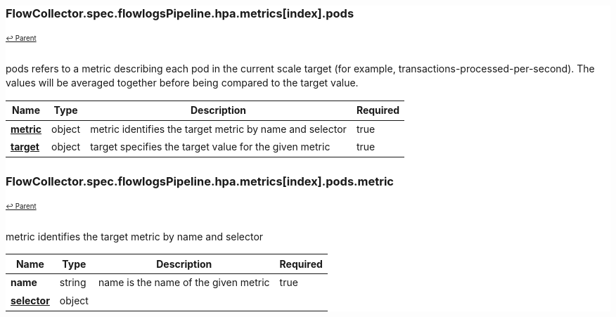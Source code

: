 
### FlowCollector.spec.flowlogsPipeline.hpa.metrics[index].pods
<sup><sup>[↩ Parent](#flowcollectorspecflowlogspipelinehpametricsindex)</sup></sup>



pods refers to a metric describing each pod in the current scale target (for example, transactions-processed-per-second).  The values will be averaged together before being compared to the target value.

<table>
    <thead>
        <tr>
            <th>Name</th>
            <th>Type</th>
            <th>Description</th>
            <th>Required</th>
        </tr>
    </thead>
    <tbody><tr>
        <td><b><a href="#flowcollectorspecflowlogspipelinehpametricsindexpodsmetric">metric</a></b></td>
        <td>object</td>
        <td>
          metric identifies the target metric by name and selector<br/>
        </td>
        <td>true</td>
      </tr><tr>
        <td><b><a href="#flowcollectorspecflowlogspipelinehpametricsindexpodstarget">target</a></b></td>
        <td>object</td>
        <td>
          target specifies the target value for the given metric<br/>
        </td>
        <td>true</td>
      </tr></tbody>
</table>


### FlowCollector.spec.flowlogsPipeline.hpa.metrics[index].pods.metric
<sup><sup>[↩ Parent](#flowcollectorspecflowlogspipelinehpametricsindexpods)</sup></sup>



metric identifies the target metric by name and selector

<table>
    <thead>
        <tr>
            <th>Name</th>
            <th>Type</th>
            <th>Description</th>
            <th>Required</th>
        </tr>
    </thead>
    <tbody><tr>
        <td><b>name</b></td>
        <td>string</td>
        <td>
          name is the name of the given metric<br/>
        </td>
        <td>true</td>
      </tr><tr>
        <td><b><a href="#flowcollectorspecflowlogspipelinehpametricsindexpodsmetricselector">selector</a></b></td>
        <td>object</td>
        <td>